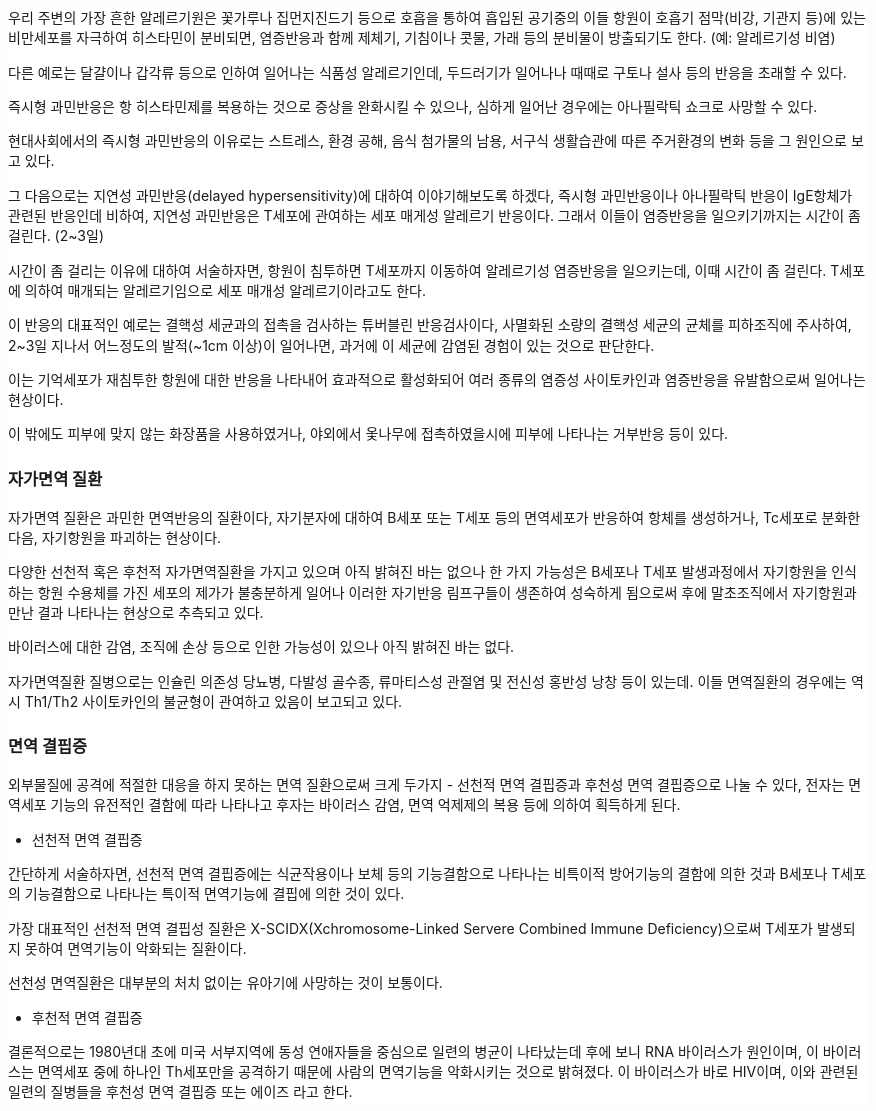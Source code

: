 우리 주변의 가장 흔한 알레르기원은 꽃가루나 집먼지진드기 등으로 호흡을 통하여 흡입된 공기중의 이들 항원이 호흡기 점막(비강, 기관지 등)에 있는 비만세포를 자극하여 히스타민이 분비되면, 염증반응과 함께 제체기, 기침이나 콧물, 가래 등의 분비물이 방출되기도 한다. (예: 알레르기성 비염)

다른 예로는 달걀이나 갑각류 등으로 인하여 일어나는 식품성 알레르기인데, 두드러기가 일어나나 때때로 구토나 설사 등의 반응을 초래할 수 있다.

즉시형 과민반응은 항 히스타민제를 복용하는 것으로 증상을 완화시킬 수 있으나, 심하게 일어난 경우에는 아나필락틱 쇼크로 사망할 수 있다.

현대사회에서의 즉시형 과민반응의 이유로는 스트레스, 환경 공해, 음식 첨가물의 남용, 서구식 생활습관에 따른 주거환경의 변화 등을 그 원인으로 보고 있다. 

그 다음으로는 지연성 과민반응(delayed hypersensitivity)에 대하여 이야기해보도록 하겠다, 즉시형 과민반응이나 아나필락틱 반응이 IgE항체가 관련된 반응인데 비하여, 지연성 과민반응은 T세포에 관여하는 세포 매게성 알레르기 반응이다. 그래서 이들이 염증반응을 일으키기까지는 시간이 좀 걸린다. (2~3일)

시간이 좀 걸리는 이유에 대하여 서술하자면, 항원이 침투하면 T세포까지 이동하여 알레르기성 염증반응을 일으키는데, 이때 시간이 좀 걸린다. T세포에 의하여 매개되는 알레르기임으로 세포 매개성 알레르기이라고도 한다.

이 반응의 대표적인 예로는 결핵성 세균과의 접촉을 검사하는 튜버블린 반응검사이다, 사멸화된 소량의 결핵성 세균의 균체를 피하조직에 주사하여, 2~3일 지나서 어느정도의 발적(~1cm 이상)이 일어나면, 과거에 이 세균에 감염된 경험이 있는 것으로 판단한다.

이는 기억세포가 재침투한 항원에 대한 반응을 나타내어 효과적으로 활성화되어 여러 종류의 염증성 사이토카인과 염증반응을 유발함으로써 일어나는 현상이다.

이 밖에도 피부에 맞지 않는 화장품을 사용하였거나, 야외에서 옻나무에 접촉하였을시에 피부에 나타나는 거부반응 등이 있다.

### 자가면역 질환

자가면역 질환은 과민한 면역반응의 질환이다, 자기분자에 대하여 B세포 또는 T세포 등의 면역세포가 반응하여 항체를 생성하거나, Tc세포로 분화한 다음, 자기항원을 파괴하는 현상이다.

다양한 선천적 혹은 후천적 자가면역질환을 가지고 있으며 아직 밝혀진 바는 없으나 한 가지 가능성은 B세포나 T세포 발생과정에서 자기항원을 인식하는 항원 수용체를 가진 세포의 제가가 불충분하게 일어나 이러한 자기반응 림프구들이 생존하여 성숙하게 됨으로써 후에 말초조직에서 자기항원과 만난 결과 나타나는 현상으로 추측되고 있다.

바이러스에 대한 감염, 조직에 손상 등으로 인한 가능성이 있으나 아직 밝혀진 바는 없다.

자가면역질환 질병으로는 인슐린 의존성 당뇨병, 다발성 골수종, 류마티스성 관절염 및 전신성 홍반성 낭창 등이 있는데. 이들 면역질환의 경우에는 역시 Th1/Th2 사이토카인의 불균형이 관여하고 있음이 보고되고 있다.

### 면역 결핍증

외부물질에 공격에 적절한 대응을 하지 못하는 면역 질환으로써 크게 두가지 - 선천적 면역 결핍증과 후천성 면역 결핍증으로 나눌 수 있다, 전자는 면역세포 기능의 유전적인 결함에 따라 나타나고 후자는 바이러스 감염, 면역 억제제의 복용 등에 의하여 획득하게 된다.

- 선천적 면역 결핍증

간단하게 서술하자면, 선천적 면역 결핍증에는 식균작용이나 보체 등의 기능결함으로 나타나는 비특이적 방어기능의 결함에 의한 것과 B세포나 T세포의 기능결함으로 나타나는 특이적 면역기능에 결핍에 의한 것이 있다.

가장 대표적인 선천적 면역 결핍성 질환은 X-SCIDX(Xchromosome-Linked Servere Combined Immune Deficiency)으로써 T세포가 발생되지 못하여 면역기능이 악화되는 질환이다.

선천성 면역질환은 대부분의 처치 없이는 유아기에 사망하는 것이 보통이다.

- 후천적 면역 결핍증

결론적으로는 1980년대 초에 미국 서부지역에 동성 연애자들을 중심으로 일련의 병균이 나타났는데 후에 보니 RNA 바이러스가 원인이며, 이 바이러스는 면역세포 중에 하나인 Th세포만을 공격하기 때문에 사람의 면역기능을 악화시키는 것으로 밝혀졌다. 이 바이러스가 바로 HIV이며, 이와 관련된 일련의 질병들을 후천성 면역 결핍증 또는 에이즈 라고 한다.